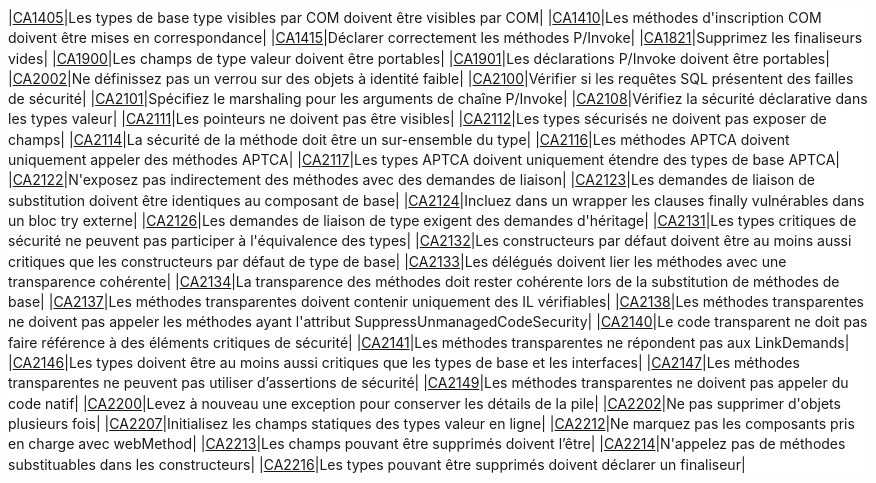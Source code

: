 |[CA1405](../code-quality/ca1405.md)|Les types de base type visibles par COM doivent être visibles par COM|
|[CA1410](../code-quality/ca1410.md)|Les méthodes d'inscription COM doivent être mises en correspondance|
|[CA1415](../code-quality/ca1415.md)|Déclarer correctement les méthodes P/Invoke|
|[CA1821](/dotnet/fundamentals/code-analysis/quality-rules/ca1821)|Supprimez les finaliseurs vides|
|[CA1900](../code-quality/ca1900.md)|Les champs de type valeur doivent être portables|
|[CA1901](../code-quality/ca1901.md)|Les déclarations P/Invoke doivent être portables|
|[CA2002](/dotnet/fundamentals/code-analysis/quality-rules/ca2002)|Ne définissez pas un verrou sur des objets à identité faible|
|[CA2100](/dotnet/fundamentals/code-analysis/quality-rules/ca2100)|Vérifier si les requêtes SQL présentent des failles de sécurité|
|[CA2101](/dotnet/fundamentals/code-analysis/quality-rules/ca2101)|Spécifiez le marshaling pour les arguments de chaîne P/Invoke|
|[CA2108](../code-quality/ca2108.md)|Vérifiez la sécurité déclarative dans les types valeur|
|[CA2111](../code-quality/ca2111.md)|Les pointeurs ne doivent pas être visibles|
|[CA2112](../code-quality/ca2112.md)|Les types sécurisés ne doivent pas exposer de champs|
|[CA2114](../code-quality/ca2114.md)|La sécurité de la méthode doit être un sur-ensemble du type|
|[CA2116](../code-quality/ca2116.md)|Les méthodes APTCA doivent uniquement appeler des méthodes APTCA|
|[CA2117](../code-quality/ca2117.md)|Les types APTCA doivent uniquement étendre des types de base APTCA|
|[CA2122](../code-quality/ca2122.md)|N'exposez pas indirectement des méthodes avec des demandes de liaison|
|[CA2123](../code-quality/ca2123.md)|Les demandes de liaison de substitution doivent être identiques au composant de base|
|[CA2124](../code-quality/ca2124.md)|Incluez dans un wrapper les clauses finally vulnérables dans un bloc try externe|
|[CA2126](../code-quality/ca2126.md)|Les demandes de liaison de type exigent des demandes d'héritage|
|[CA2131](../code-quality/ca2131.md)|Les types critiques de sécurité ne peuvent pas participer à l'équivalence des types|
|[CA2132](../code-quality/ca2132.md)|Les constructeurs par défaut doivent être au moins aussi critiques que les constructeurs par défaut de type de base|
|[CA2133](../code-quality/ca2133.md)|Les délégués doivent lier les méthodes avec une transparence cohérente|
|[CA2134](../code-quality/ca2134.md)|La transparence des méthodes doit rester cohérente lors de la substitution de méthodes de base|
|[CA2137](../code-quality/ca2137.md)|Les méthodes transparentes doivent contenir uniquement des IL vérifiables|
|[CA2138](../code-quality/ca2138.md)|Les méthodes transparentes ne doivent pas appeler les méthodes ayant l'attribut SuppressUnmanagedCodeSecurity|
|[CA2140](../code-quality/ca2140.md)|Le code transparent ne doit pas faire référence à des éléments critiques de sécurité|
|[CA2141](../code-quality/ca2141.md)|Les méthodes transparentes ne répondent pas aux LinkDemands|
|[CA2146](../code-quality/ca2146.md)|Les types doivent être au moins aussi critiques que les types de base et les interfaces|
|[CA2147](../code-quality/ca2147.md)|Les méthodes transparentes ne peuvent pas utiliser d’assertions de sécurité|
|[CA2149](../code-quality/ca2149.md)|Les méthodes transparentes ne doivent pas appeler du code natif|
|[CA2200](/dotnet/fundamentals/code-analysis/quality-rules/ca2200)|Levez à nouveau une exception pour conserver les détails de la pile|
|[CA2202](../code-quality/ca2202.md)|Ne pas supprimer d'objets plusieurs fois|
|[CA2207](/dotnet/fundamentals/code-analysis/quality-rules/ca2207)|Initialisez les champs statiques des types valeur en ligne|
|[CA2212](../code-quality/ca2212.md)|Ne marquez pas les composants pris en charge avec webMethod|
|[CA2213](/dotnet/fundamentals/code-analysis/quality-rules/ca2213)|Les champs pouvant être supprimés doivent l’être|
|[CA2214](/dotnet/fundamentals/code-analysis/quality-rules/ca2214)|N'appelez pas de méthodes substituables dans les constructeurs|
|[CA2216](/dotnet/fundamentals/code-analysis/quality-rules/ca2216)|Les types pouvant être supprimés doivent déclarer un finaliseur|